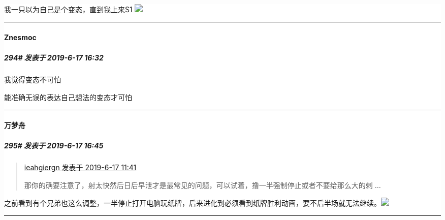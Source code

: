 


我一只以为自己是个变态，直到我上来S1 <img src="https://static.saraba1st.com/image/smiley/face2017/067.png" referrerpolicy="no-referrer">







-----

####  Znesmoc  
##### 294#       发表于 2019-6-17 16:32




我觉得变态不可怕

能准确无误的表达自己想法的变态才可怕







-----

####  万梦舟  
##### 295#       发表于 2019-6-17 16:45



<blockquote><a href="httphttps://bbs.saraba1st.com/2b/forum.php?mod=redirect&amp;goto=findpost&amp;pid=44160712&amp;ptid=1840052" target="_blank">ieahgiergn 发表于 2019-6-17 11:41</a>

那你的确要注意了，射太快然后日后早泄才是最常见的问题，可以试着，撸一半强制停止或者不要给那么大的刺 ...</blockquote>
之前看到有个兄弟也这么调整，一半停止打开电脑玩纸牌，后来进化到必须看到纸牌胜利动画，要不后半场就无法继续。<img src="https://static.saraba1st.com/image/smiley/face2017/068.png" referrerpolicy="no-referrer">







-----

